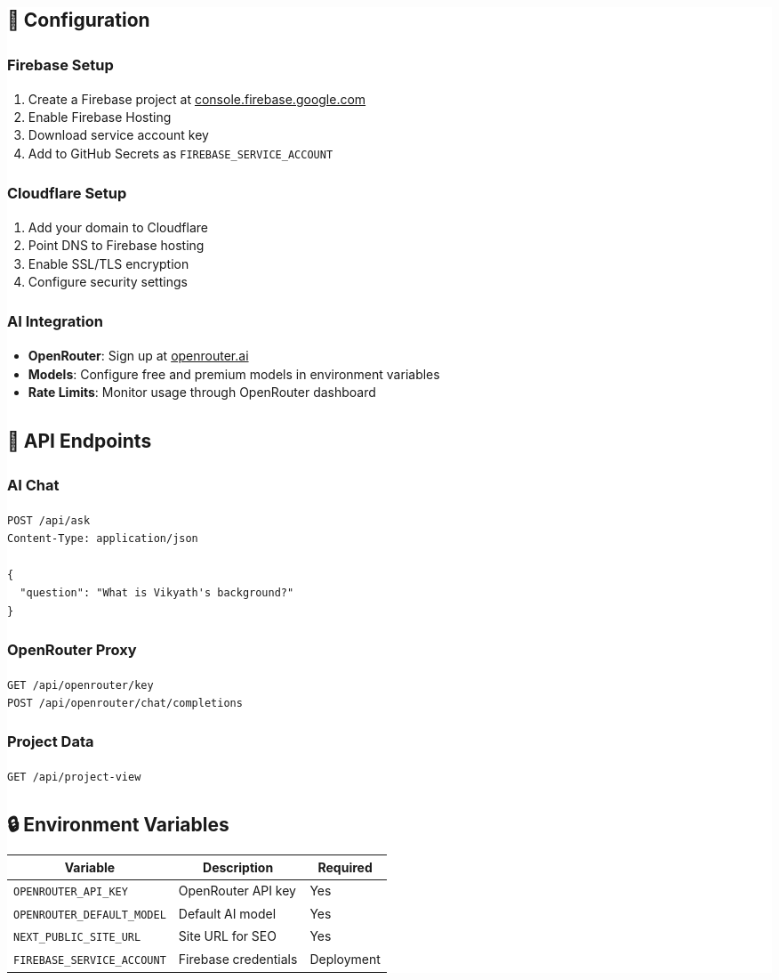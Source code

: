 ## 🔧 Configuration

### Firebase Setup
1. Create a Firebase project at [console.firebase.google.com](https://console.firebase.google.com)
2. Enable Firebase Hosting
3. Download service account key
4. Add to GitHub Secrets as `FIREBASE_SERVICE_ACCOUNT`

### Cloudflare Setup
1. Add your domain to Cloudflare
2. Point DNS to Firebase hosting
3. Enable SSL/TLS encryption
4. Configure security settings

### AI Integration
- **OpenRouter**: Sign up at [openrouter.ai](https://openrouter.ai)
- **Models**: Configure free and premium models in environment variables
- **Rate Limits**: Monitor usage through OpenRouter dashboard

## 📡 API Endpoints

### AI Chat
```
POST /api/ask
Content-Type: application/json

{
  "question": "What is Vikyath's background?"
}
```

### OpenRouter Proxy
```
GET /api/openrouter/key
POST /api/openrouter/chat/completions
```

### Project Data
```
GET /api/project-view
```

## 🔒 Environment Variables

| Variable | Description | Required |
|----------|-------------|----------|
| `OPENROUTER_API_KEY` | OpenRouter API key | Yes |
| `OPENROUTER_DEFAULT_MODEL` | Default AI model | Yes |
| `NEXT_PUBLIC_SITE_URL` | Site URL for SEO | Yes |
| `FIREBASE_SERVICE_ACCOUNT` | Firebase credentials | Deployment |
